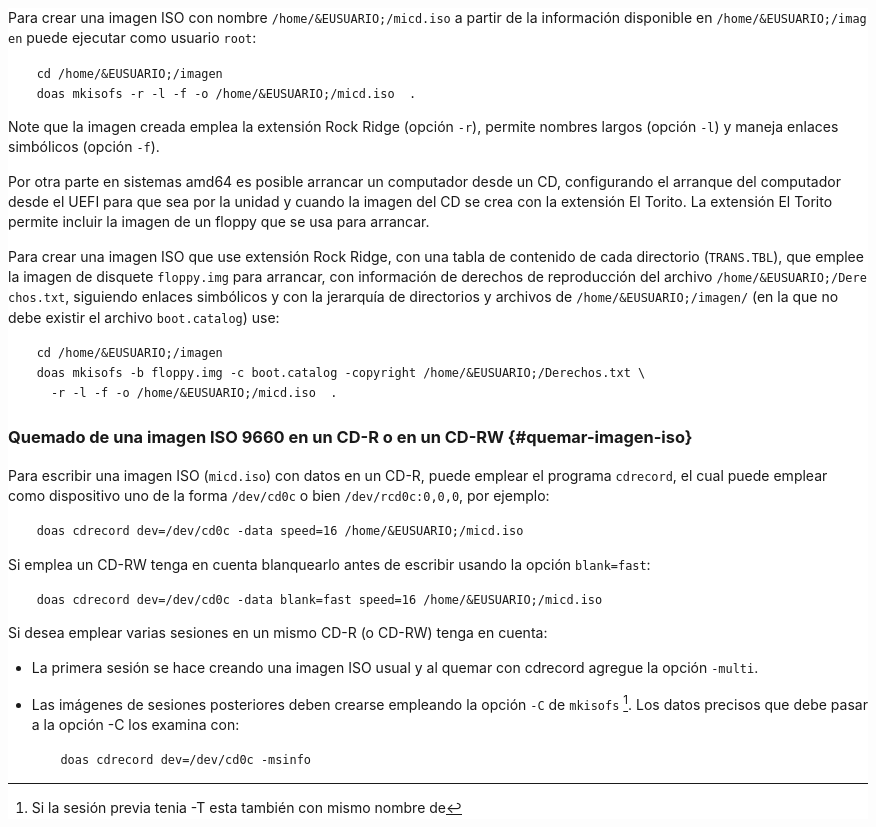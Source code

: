 Para crear una imagen ISO con nombre `/home/&EUSUARIO;/micd.iso` a partir
de la información disponible en `/home/&EUSUARIO;/imagen` puede ejecutar
como usuario `root`:

        cd /home/&EUSUARIO;/imagen
        doas mkisofs -r -l -f -o /home/&EUSUARIO;/micd.iso  .
        

Note que la imagen creada emplea la extensión Rock Ridge (opción `-r`),
permite nombres largos (opción `-l`) y maneja enlaces simbólicos (opción
`-f`).

Por otra parte en sistemas amd64 es posible arrancar un
computador desde un CD, configurando el arranque del computador desde el
UEFI para que sea por la unidad y cuando la imagen del CD se crea con la
extensión El Torito. La extensión El Torito permite incluir la imagen de
un floppy que se usa para arrancar.

Para crear una imagen ISO que use extensión Rock Ridge, con una tabla de
contenido de cada directorio (`TRANS.TBL`), que emplee la imagen de
disquete `floppy.img` para arrancar, con información de derechos de
reproducción del archivo `/home/&EUSUARIO;/Derechos.txt`, siguiendo
enlaces simbólicos y con la jerarquía de directorios y archivos de
`/home/&EUSUARIO;/imagen/` (en la que no debe existir el archivo
`boot.catalog`) use:

        cd /home/&EUSUARIO;/imagen
        doas mkisofs -b floppy.img -c boot.catalog -copyright /home/&EUSUARIO;/Derechos.txt \
          -r -l -f -o /home/&EUSUARIO;/micd.iso  .
        

### Quemado de una imagen ISO 9660 en un CD-R o en un CD-RW {#quemar-imagen-iso}

Para escribir una imagen ISO (`micd.iso`) con datos en un CD-R, puede
emplear el programa `cdrecord`, el cual puede emplear como dispositivo
uno de la forma `/dev/cd0c` o bien `/dev/rcd0c:0,0,0`, por ejemplo:

        doas cdrecord dev=/dev/cd0c -data speed=16 /home/&EUSUARIO;/micd.iso
        

Si emplea un CD-RW tenga en cuenta blanquearlo antes de escribir usando
la opción `blank=fast`:

        doas cdrecord dev=/dev/cd0c -data blank=fast speed=16 /home/&EUSUARIO;/micd.iso
        

Si desea emplear varias sesiones en un mismo CD-R (o CD-RW) tenga en
cuenta:

-   La primera sesión se hace creando una imagen ISO usual y al quemar
    con cdrecord agregue la opción `-multi`.

-   Las imágenes de sesiones posteriores deben crearse empleando la
    opción `-C` de `mkisofs` [^que.1]. Los datos precisos que debe pasar a
    la opción -C los examina con:

            doas cdrecord dev=/dev/cd0c -msinfo


[^imp.1]: En el caso de LPD el directorio con la cola de trabajos de una
[^imp.2]: Normalmente puede configurar otro nombre para la impresora por
[^imp.3]: Hay algunas impresoras que pueden imprimir PostScript
[^imp.4]: PDF (*Portable Document Format* es otro lenguaje para impresión,
[^imp.5]: De acuerdo a Printig-HOWTO estas herramientas ofrecen la
[^dis.1]: Los parámetros del hardware mantenidos ayudan a localizar bloques
[^que.1]: Si la sesión previa tenia -T esta también con mismo nombre de
[^tec.1]: Tecla de composición: en inglés *compose key*